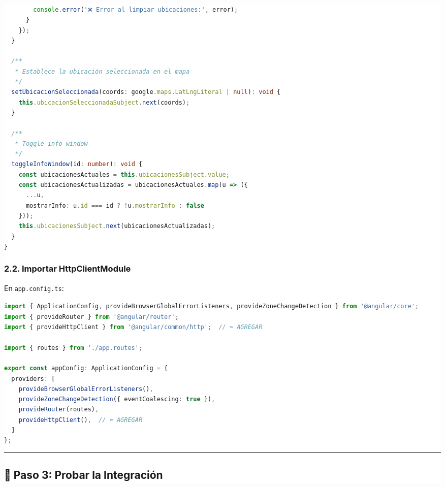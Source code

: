 ```typescript
        console.error('❌ Error al limpiar ubicaciones:', error);
      }
    });
  }

  /**
   * Establece la ubicación seleccionada en el mapa
   */
  setUbicacionSeleccionada(coords: google.maps.LatLngLiteral | null): void {
    this.ubicacionSeleccionadaSubject.next(coords);
  }

  /**
   * Toggle info window
   */
  toggleInfoWindow(id: number): void {
    const ubicacionesActuales = this.ubicacionesSubject.value;
    const ubicacionesActualizadas = ubicacionesActuales.map(u => ({
      ...u,
      mostrarInfo: u.id === id ? !u.mostrarInfo : false
    }));
    this.ubicacionesSubject.next(ubicacionesActualizadas);
  }
}
```

### 2.2. Importar HttpClientModule

En `app.config.ts`:

```typescript
import { ApplicationConfig, provideBrowserGlobalErrorListeners, provideZoneChangeDetection } from '@angular/core';
import { provideRouter } from '@angular/router';
import { provideHttpClient } from '@angular/common/http';  // ⬅️ AGREGAR

import { routes } from './app.routes';

export const appConfig: ApplicationConfig = {
  providers: [
    provideBrowserGlobalErrorListeners(),
    provideZoneChangeDetection({ eventCoalescing: true }),
    provideRouter(routes),
    provideHttpClient(),  // ⬅️ AGREGAR
  ]
};
```

---

## 🧪 Paso 3: Probar la Integración
